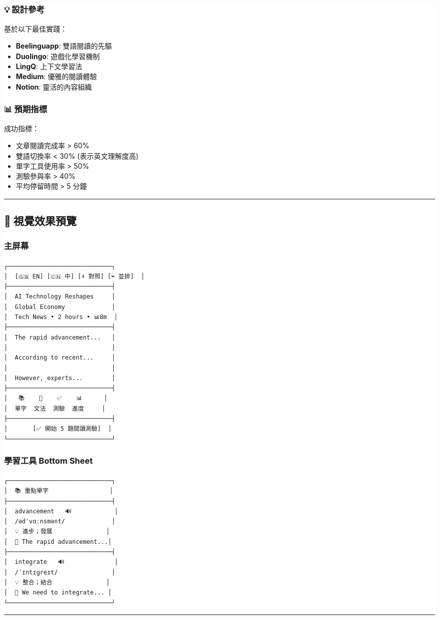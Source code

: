 ### 💡 設計參考

基於以下最佳實踐：
- **Beelinguapp**: 雙語閱讀的先驅
- **Duolingo**: 遊戲化學習機制
- **LingQ**: 上下文學習法
- **Medium**: 優雅的閱讀體驗
- **Notion**: 靈活的內容組織

### 📊 預期指標

成功指標：
- 文章閱讀完成率 > 60%
- 雙語切換率 < 30% (表示英文理解度高)
- 單字工具使用率 > 50%
- 測驗參與率 > 40%
- 平均停留時間 > 5 分鐘

---

## 🎨 視覺效果預覽

### 主屏幕
```
┌─────────────────────────────┐
│  [🇬🇧 EN] [🇨🇳 中] [⬍ 對照] [⬌ 並排]  │
├─────────────────────────────┤
│  AI Technology Reshapes     │
│  Global Economy             │
│  Tech News • 2 hours • 📊8m  │
├─────────────────────────────┤
│  The rapid advancement...   │
│                             │
│  According to recent...     │
│                             │
│  However, experts...        │
├─────────────────────────────┤
│   📚    📝    ✅    📊      │
│  單字  文法  測驗  進度     │
├─────────────────────────────┤
│       [✅ 開始 5 題閱讀測驗]  │
└─────────────────────────────┘
```

### 學習工具 Bottom Sheet
```
┌─────────────────────────────┐
│  📚 重點單字                 │
├─────────────────────────────┤
│  advancement   🔊            │
│  /ədˈvɑːnsmənt/             │
│  💡 進步；發展               │
│  📖 The rapid advancement...│
├─────────────────────────────┤
│  integrate   🔊              │
│  /ˈɪntɪɡreɪt/               │
│  💡 整合；結合               │
│  📖 We need to integrate... │
└─────────────────────────────┘
```

---